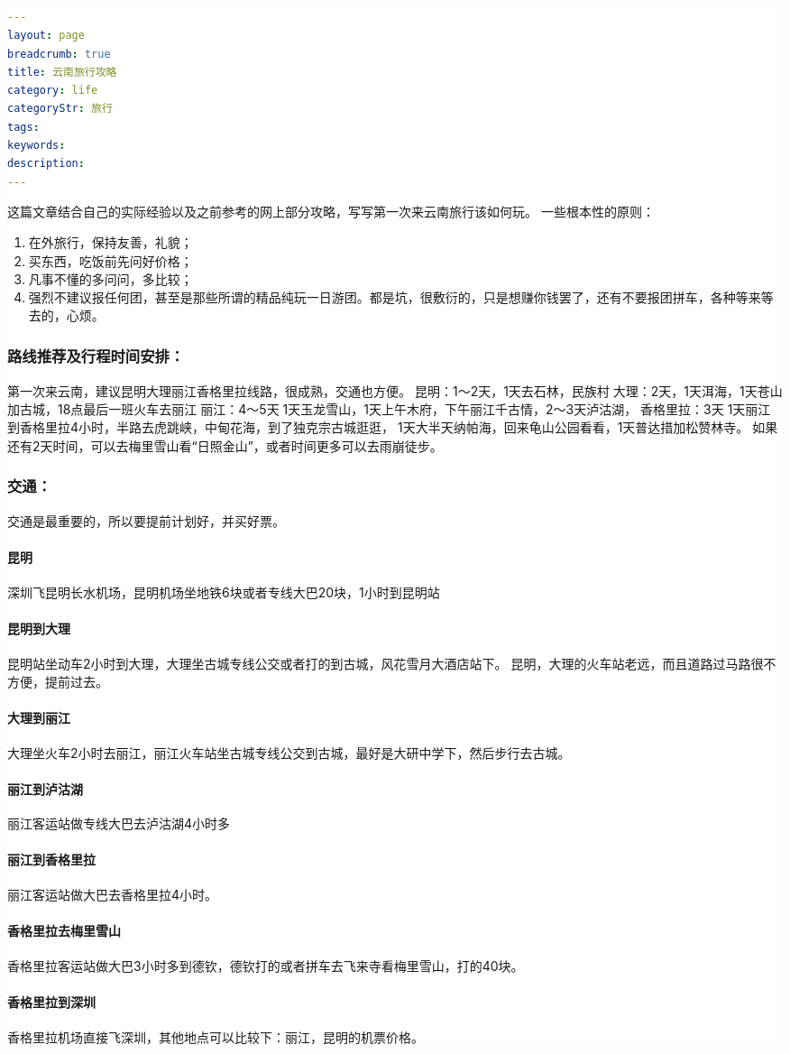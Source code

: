 ```yaml
---
layout: page
breadcrumb: true
title: 云南旅行攻略
category: life
categoryStr: 旅行
tags: 
keywords: 
description: 
---
```



这篇文章结合自己的实际经验以及之前参考的网上部分攻略，写写第一次来云南旅行该如何玩。
一些根本性的原则：
1. 在外旅行，保持友善，礼貌；
2. 买东西，吃饭前先问好价格；
3. 凡事不懂的多问问，多比较；
4. 强烈不建议报任何团，甚至是那些所谓的精品纯玩一日游团。都是坑，很敷衍的，只是想赚你钱罢了，还有不要报团拼车，各种等来等去的，心烦。

### 路线推荐及行程时间安排：
第一次来云南，建议昆明大理丽江香格里拉线路，很成熟，交通也方便。
昆明：1～2天，1天去石林，民族村
大理：2天，1天洱海，1天苍山加古城，18点最后一班火车去丽江
丽江：4～5天
1天玉龙雪山，1天上午木府，下午丽江千古情，2～3天泸沽湖，
香格里拉：3天
1天丽江到香格里拉4小时，半路去虎跳峡，中甸花海，到了独克宗古城逛逛，
1天大半天纳帕海，回来龟山公园看看，1天普达措加松赞林寺。
如果还有2天时间，可以去梅里雪山看“日照金山”，或者时间更多可以去雨崩徒步。

### 交通：
交通是最重要的，所以要提前计划好，并买好票。
#### 昆明
深圳飞昆明长水机场，昆明机场坐地铁6块或者专线大巴20块，1小时到昆明站
#### 昆明到大理
昆明站坐动车2小时到大理，大理坐古城专线公交或者打的到古城，风花雪月大酒店站下。
昆明，大理的火车站老远，而且道路过马路很不方便，提前过去。
#### 大理到丽江
大理坐火车2小时去丽江，丽江火车站坐古城专线公交到古城，最好是大研中学下，然后步行去古城。

#### 丽江到泸沽湖
丽江客运站做专线大巴去泸沽湖4小时多
#### 丽江到香格里拉
丽江客运站做大巴去香格里拉4小时。
#### 香格里拉去梅里雪山
香格里拉客运站做大巴3小时多到德钦，德钦打的或者拼车去飞来寺看梅里雪山，打的40块。
#### 香格里拉到深圳
香格里拉机场直接飞深圳，其他地点可以比较下：丽江，昆明的机票价格。
